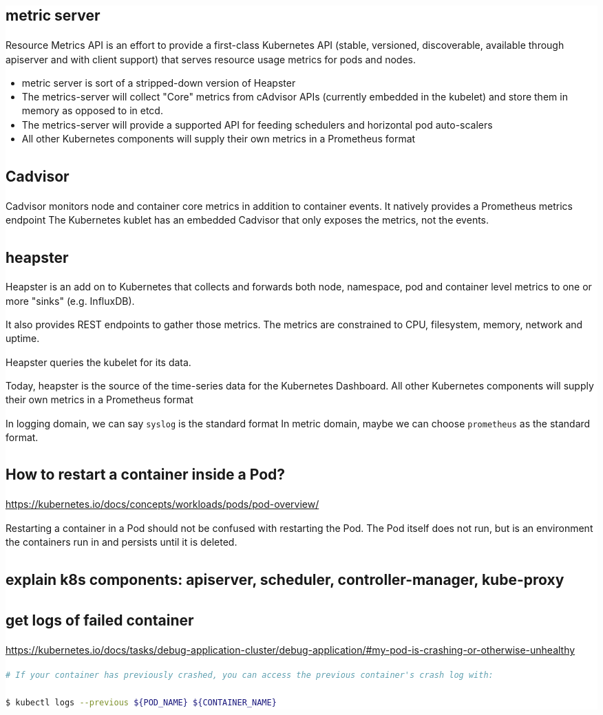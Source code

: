 ## metric server
Resource Metrics API is an effort to provide a first-class Kubernetes API (stable, versioned, discoverable, available through apiserver and with client support) that serves resource usage metrics for pods and nodes.

- metric server is sort of a stripped-down version of Heapster
- The metrics-server will collect "Core" metrics from cAdvisor APIs (currently embedded in the kubelet) and store them in memory as opposed to in etcd.
- The metrics-server will provide a supported API for feeding schedulers and horizontal pod auto-scalers
- All other Kubernetes components will supply their own metrics in a Prometheus format
## Cadvisor
Cadvisor monitors node and container core metrics in addition to container events.
It natively provides a Prometheus metrics endpoint
The Kubernetes kublet has an embedded Cadvisor that only exposes the metrics, not the events.
## heapster
Heapster is an add on to Kubernetes that collects and forwards both node, namespace, pod and container level metrics to one or more "sinks" (e.g. InfluxDB).

It also provides REST endpoints to gather those metrics. The metrics are constrained to CPU, filesystem, memory, network and uptime.

Heapster queries the kubelet for its data.

Today, heapster is the source of the time-series data for the Kubernetes Dashboard.
All other Kubernetes components will supply their own metrics in a Prometheus format

In logging domain, we can say `syslog` is the standard format
In metric domain, maybe we can choose `prometheus` as the standard format.


## How to restart a container inside a Pod?
https://kubernetes.io/docs/concepts/workloads/pods/pod-overview/

Restarting a container in a Pod should not be confused with restarting the Pod. The Pod itself does not run, but is an environment the containers run in and persists until it is deleted.
## explain k8s components: apiserver, scheduler, controller-manager, kube-proxy
## get logs of failed container
https://kubernetes.io/docs/tasks/debug-application-cluster/debug-application/#my-pod-is-crashing-or-otherwise-unhealthy
```bash
# If your container has previously crashed, you can access the previous container's crash log with:

$ kubectl logs --previous ${POD_NAME} ${CONTAINER_NAME}
```


